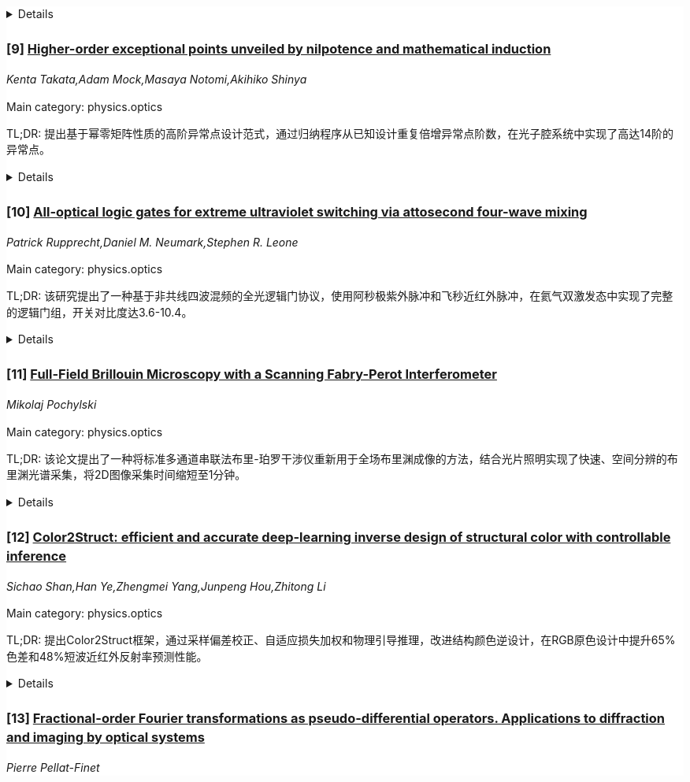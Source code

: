 
<details><summary>Details</summary></details>


### [9] [Higher-order exceptional points unveiled by nilpotence and mathematical induction](https://arxiv.org/abs/2510.00623)
*Kenta Takata,Adam Mock,Masaya Notomi,Akihiko Shinya*

Main category: physics.optics

TL;DR: 提出基于幂零矩阵性质的高阶异常点设计范式，通过归纳程序从已知设计重复倍增异常点阶数，在光子腔系统中实现了高达14阶的异常点。


<details><summary>Details</summary></details>


### [10] [All-optical logic gates for extreme ultraviolet switching via attosecond four-wave mixing](https://arxiv.org/abs/2510.00699)
*Patrick Rupprecht,Daniel M. Neumark,Stephen R. Leone*

Main category: physics.optics

TL;DR: 该研究提出了一种基于非共线四波混频的全光逻辑门协议，使用阿秒极紫外脉冲和飞秒近红外脉冲，在氦气双激发态中实现了完整的逻辑门组，开关对比度达3.6-10.4。


<details><summary>Details</summary></details>


### [11] [Full-Field Brillouin Microscopy with a Scanning Fabry-Perot Interferometer](https://arxiv.org/abs/2510.00700)
*Mikolaj Pochylski*

Main category: physics.optics

TL;DR: 该论文提出了一种将标准多通道串联法布里-珀罗干涉仪重新用于全场布里渊成像的方法，结合光片照明实现了快速、空间分辨的布里渊光谱采集，将2D图像采集时间缩短至1分钟。


<details><summary>Details</summary></details>


### [12] [Color2Struct: efficient and accurate deep-learning inverse design of structural color with controllable inference](https://arxiv.org/abs/2510.00767)
*Sichao Shan,Han Ye,Zhengmei Yang,Junpeng Hou,Zhitong Li*

Main category: physics.optics

TL;DR: 提出Color2Struct框架，通过采样偏差校正、自适应损失加权和物理引导推理，改进结构颜色逆设计，在RGB原色设计中提升65%色差和48%短波近红外反射率预测性能。


<details><summary>Details</summary></details>


### [13] [Fractional-order Fourier transformations as pseudo-differential operators. Applications to diffraction and imaging by optical systems](https://arxiv.org/abs/2510.00781)
*Pierre Pellat-Finet*
